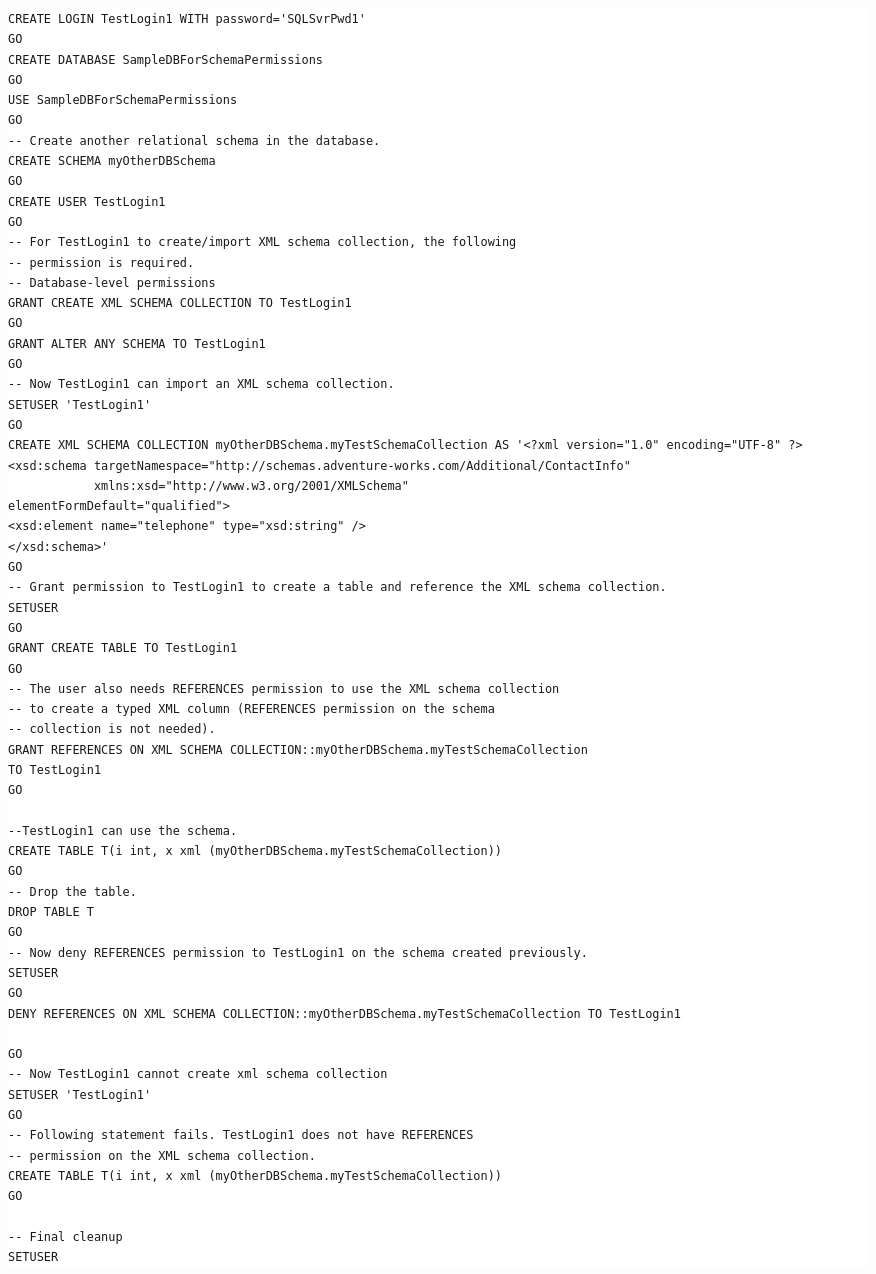 ```  
CREATE LOGIN TestLogin1 WITH password='SQLSvrPwd1'  
GO  
CREATE DATABASE SampleDBForSchemaPermissions  
GO  
USE SampleDBForSchemaPermissions  
GO  
-- Create another relational schema in the database.  
CREATE SCHEMA myOtherDBSchema  
GO  
CREATE USER TestLogin1  
GO  
-- For TestLogin1 to create/import XML schema collection, the following  
-- permission is required.  
-- Database-level permissions  
GRANT CREATE XML SCHEMA COLLECTION TO TestLogin1  
GO  
GRANT ALTER ANY SCHEMA TO TestLogin1  
GO  
-- Now TestLogin1 can import an XML schema collection.  
SETUSER 'TestLogin1'  
GO  
CREATE XML SCHEMA COLLECTION myOtherDBSchema.myTestSchemaCollection AS '<?xml version="1.0" encoding="UTF-8" ?>  
<xsd:schema targetNamespace="http://schemas.adventure-works.com/Additional/ContactInfo"   
            xmlns:xsd="http://www.w3.org/2001/XMLSchema"   
elementFormDefault="qualified">  
<xsd:element name="telephone" type="xsd:string" />  
</xsd:schema>'  
GO  
-- Grant permission to TestLogin1 to create a table and reference the XML schema collection.  
SETUSER  
GO  
GRANT CREATE TABLE TO TestLogin1  
GO  
-- The user also needs REFERENCES permission to use the XML schema collection  
-- to create a typed XML column (REFERENCES permission on the schema   
-- collection is not needed).  
GRANT REFERENCES ON XML SCHEMA COLLECTION::myOtherDBSchema.myTestSchemaCollection   
TO TestLogin1  
GO  
  
--TestLogin1 can use the schema.  
CREATE TABLE T(i int, x xml (myOtherDBSchema.myTestSchemaCollection))  
GO  
-- Drop the table.  
DROP TABLE T  
GO  
-- Now deny REFERENCES permission to TestLogin1 on the schema created previously.  
SETUSER  
GO  
DENY REFERENCES ON XML SCHEMA COLLECTION::myOtherDBSchema.myTestSchemaCollection TO TestLogin1  
  
GO  
-- Now TestLogin1 cannot create xml schema collection  
SETUSER 'TestLogin1'  
GO  
-- Following statement fails. TestLogin1 does not have REFERENCES   
-- permission on the XML schema collection.  
CREATE TABLE T(i int, x xml (myOtherDBSchema.myTestSchemaCollection))  
GO  
  
-- Final cleanup  
SETUSER  
```